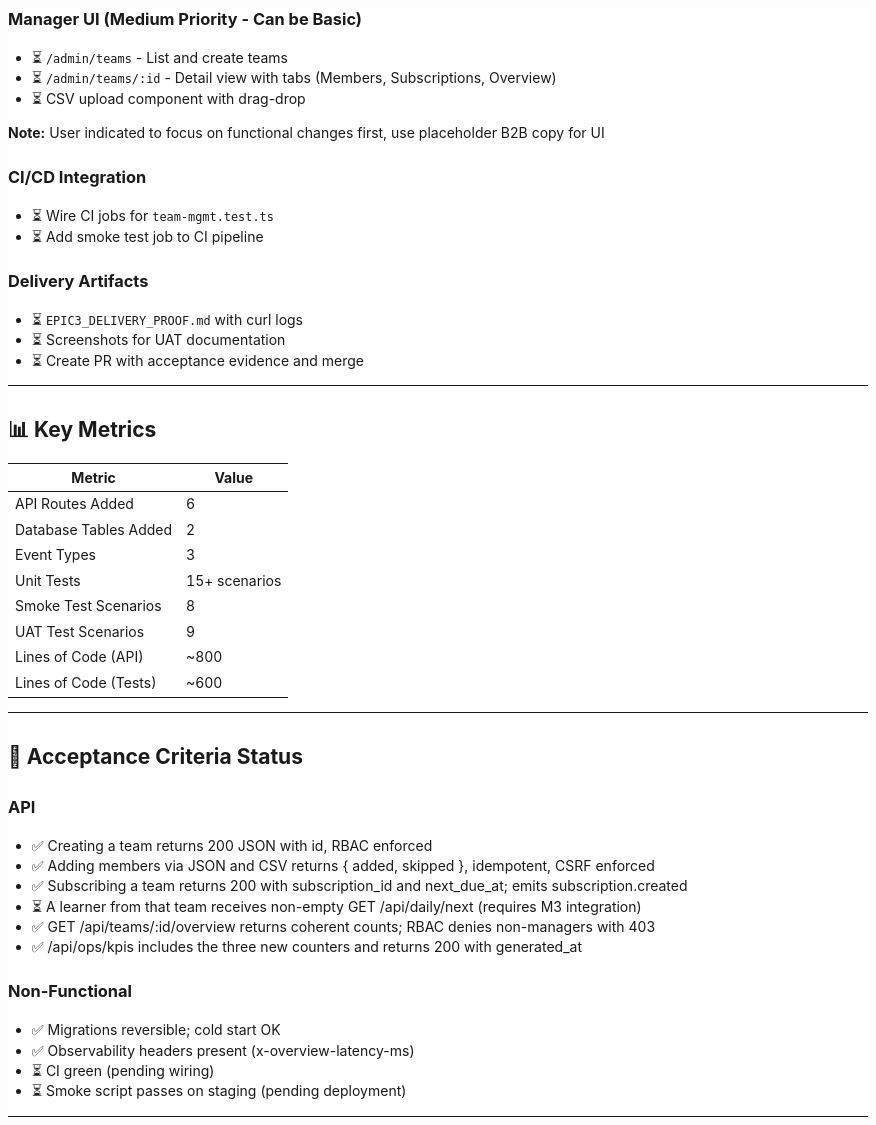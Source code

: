 ### Manager UI (Medium Priority - Can be Basic)
- ⏳ `/admin/teams` - List and create teams
- ⏳ `/admin/teams/:id` - Detail view with tabs (Members, Subscriptions, Overview)
- ⏳ CSV upload component with drag-drop

**Note:** User indicated to focus on functional changes first, use placeholder B2B copy for UI

### CI/CD Integration
- ⏳ Wire CI jobs for `team-mgmt.test.ts`
- ⏳ Add smoke test job to CI pipeline

### Delivery Artifacts
- ⏳ `EPIC3_DELIVERY_PROOF.md` with curl logs
- ⏳ Screenshots for UAT documentation
- ⏳ Create PR with acceptance evidence and merge

---

## 📊 Key Metrics

| Metric | Value |
|--------|-------|
| API Routes Added | 6 |
| Database Tables Added | 2 |
| Event Types | 3 |
| Unit Tests | 15+ scenarios |
| Smoke Test Scenarios | 8 |
| UAT Test Scenarios | 9 |
| Lines of Code (API) | ~800 |
| Lines of Code (Tests) | ~600 |

---

## 🎯 Acceptance Criteria Status

### API
- ✅ Creating a team returns 200 JSON with id, RBAC enforced
- ✅ Adding members via JSON and CSV returns { added, skipped }, idempotent, CSRF enforced
- ✅ Subscribing a team returns 200 with subscription_id and next_due_at; emits subscription.created
- ⏳ A learner from that team receives non-empty GET /api/daily/next (requires M3 integration)
- ✅ GET /api/teams/:id/overview returns coherent counts; RBAC denies non-managers with 403
- ✅ /api/ops/kpis includes the three new counters and returns 200 with generated_at

### Non-Functional
- ✅ Migrations reversible; cold start OK
- ✅ Observability headers present (x-overview-latency-ms)
- ⏳ CI green (pending wiring)
- ⏳ Smoke script passes on staging (pending deployment)

---